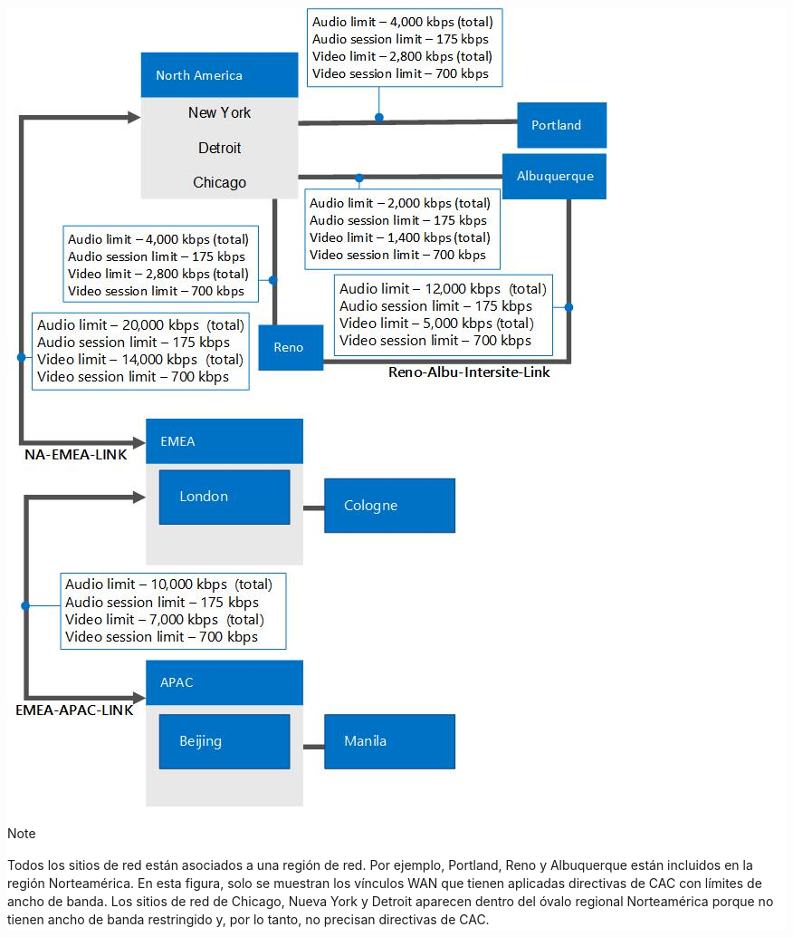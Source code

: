![Ejemplo de topología de red de Litware Inc.](../../media/Plan_CS_VoiceCAC_Litwarenetworktopo.jpg)

> [!NOTE]
> Todos los sitios de red están asociados a una región de red. Por ejemplo, Portland, Reno y Albuquerque están incluidos en la región Norteamérica. En esta figura, solo se muestran los vínculos WAN que tienen aplicadas directivas de CAC con límites de ancho de banda. Los sitios de red de Chicago, Nueva York y Detroit aparecen dentro del óvalo regional Norteamérica porque no tienen ancho de banda restringido y, por lo tanto, no precisan directivas de CAC.
